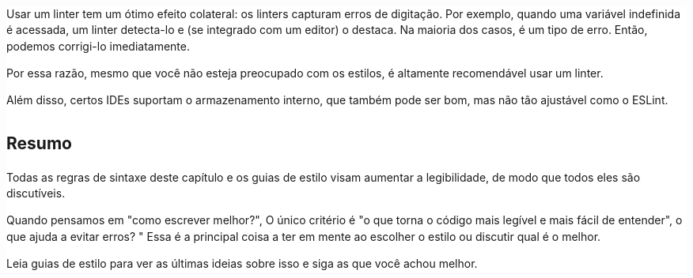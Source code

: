 Usar um linter tem um ótimo efeito colateral: os linters capturam erros de digitação. Por exemplo, quando uma variável indefinida é acessada, um linter detecta-lo e (se integrado com um editor) o destaca. Na maioria dos casos, é um tipo de erro. Então, podemos corrigi-lo imediatamente.

Por essa razão, mesmo que você não esteja preocupado com os estilos, é altamente recomendável usar um linter.

Além disso, certos IDEs suportam o armazenamento interno, que também pode ser bom, mas não tão ajustável como o ESLint.

## Resumo

Todas as regras de sintaxe deste capítulo e os guias de estilo visam aumentar a legibilidade, de modo que todos eles são discutíveis.

Quando pensamos em "como escrever melhor?", O único critério é "o que torna o código mais legível e mais fácil de entender", o que ajuda a evitar erros? " Essa é a principal coisa a ter em mente ao escolher o estilo ou discutir qual é o melhor.

Leia guias de estilo para ver as últimas ideias sobre isso e siga as que você achou melhor.
